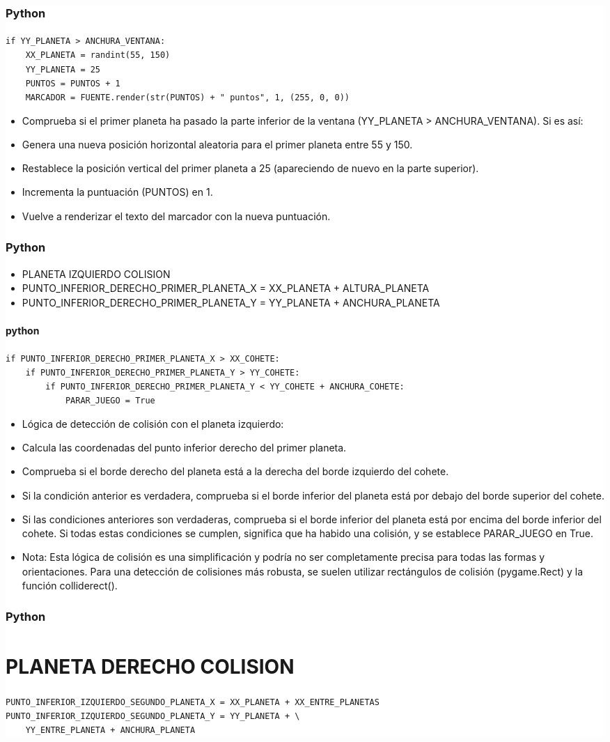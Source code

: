 ### Python

    if YY_PLANETA > ANCHURA_VENTANA:
        XX_PLANETA = randint(55, 150)
        YY_PLANETA = 25
        PUNTOS = PUNTOS + 1
        MARCADOR = FUENTE.render(str(PUNTOS) + " puntos", 1, (255, 0, 0)) 

 - Comprueba si el primer planeta ha pasado la parte inferior de la ventana (YY_PLANETA > ANCHURA_VENTANA). Si es así:


 - Genera una nueva posición horizontal aleatoria para el primer planeta entre 55 y 150.

- Restablece la posición vertical del primer planeta a 25 (apareciendo de nuevo en la parte superior).

- Incrementa la puntuación (PUNTOS) en 1.

 - Vuelve a renderizar el texto del marcador con la nueva puntuación.


### Python

- PLANETA IZQUIERDO COLISION
- PUNTO_INFERIOR_DERECHO_PRIMER_PLANETA_X = XX_PLANETA + ALTURA_PLANETA
- PUNTO_INFERIOR_DERECHO_PRIMER_PLANETA_Y = YY_PLANETA + ANCHURA_PLANETA
#### python
    if PUNTO_INFERIOR_DERECHO_PRIMER_PLANETA_X > XX_COHETE:
        if PUNTO_INFERIOR_DERECHO_PRIMER_PLANETA_Y > YY_COHETE:
            if PUNTO_INFERIOR_DERECHO_PRIMER_PLANETA_Y < YY_COHETE + ANCHURA_COHETE:
                PARAR_JUEGO = True 
 
 - Lógica de detección de colisión con el planeta izquierdo:


 - Calcula las coordenadas del punto inferior derecho del primer planeta.

 - Comprueba si el borde derecho del planeta está a la derecha del borde izquierdo del cohete.

 - Si la condición anterior es verdadera, comprueba si el borde inferior del planeta está por debajo del borde superior del cohete.

- Si las condiciones anteriores son verdaderas, comprueba si el borde inferior del planeta está por encima del borde inferior del cohete. Si todas estas condiciones se cumplen, significa que ha habido una colisión, y se establece PARAR_JUEGO en True.
- Nota: Esta lógica de colisión es una simplificación y podría no ser completamente precisa para todas las formas y orientaciones. Para una detección de colisiones más robusta, se suelen utilizar rectángulos de colisión (pygame.Rect) y la función colliderect().

### Python

# PLANETA DERECHO COLISION
    PUNTO_INFERIOR_IZQUIERDO_SEGUNDO_PLANETA_X = XX_PLANETA + XX_ENTRE_PLANETAS
    PUNTO_INFERIOR_IZQUIERDO_SEGUNDO_PLANETA_Y = YY_PLANETA + \
        YY_ENTRE_PLANETA + ANCHURA_PLANETA
